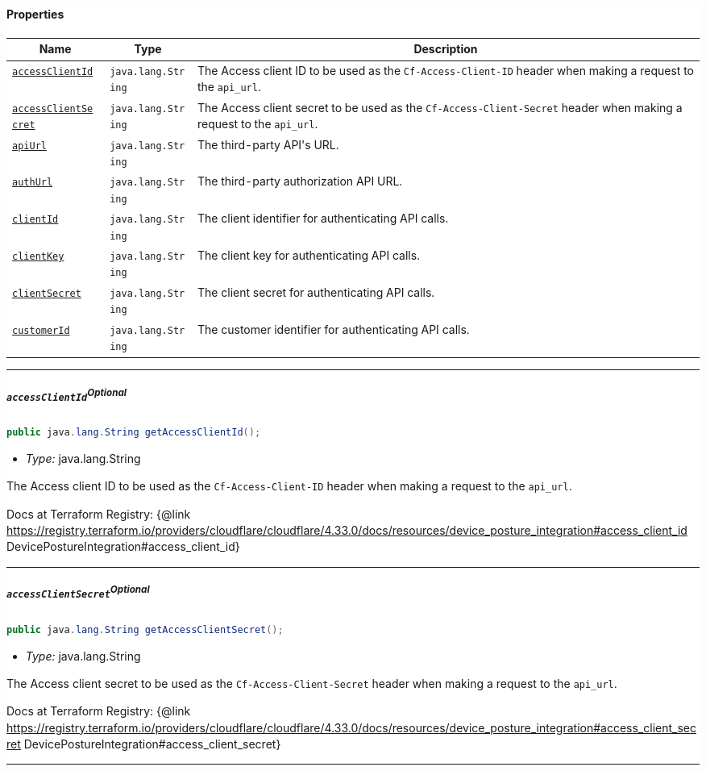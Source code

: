 #### Properties <a name="Properties" id="Properties"></a>

| **Name** | **Type** | **Description** |
| --- | --- | --- |
| <code><a href="#@cdktf/provider-cloudflare.devicePostureIntegration.DevicePostureIntegrationConfigA.property.accessClientId">accessClientId</a></code> | <code>java.lang.String</code> | The Access client ID to be used as the `Cf-Access-Client-ID` header when making a request to the `api_url`. |
| <code><a href="#@cdktf/provider-cloudflare.devicePostureIntegration.DevicePostureIntegrationConfigA.property.accessClientSecret">accessClientSecret</a></code> | <code>java.lang.String</code> | The Access client secret to be used as the `Cf-Access-Client-Secret` header when making a request to the `api_url`. |
| <code><a href="#@cdktf/provider-cloudflare.devicePostureIntegration.DevicePostureIntegrationConfigA.property.apiUrl">apiUrl</a></code> | <code>java.lang.String</code> | The third-party API's URL. |
| <code><a href="#@cdktf/provider-cloudflare.devicePostureIntegration.DevicePostureIntegrationConfigA.property.authUrl">authUrl</a></code> | <code>java.lang.String</code> | The third-party authorization API URL. |
| <code><a href="#@cdktf/provider-cloudflare.devicePostureIntegration.DevicePostureIntegrationConfigA.property.clientId">clientId</a></code> | <code>java.lang.String</code> | The client identifier for authenticating API calls. |
| <code><a href="#@cdktf/provider-cloudflare.devicePostureIntegration.DevicePostureIntegrationConfigA.property.clientKey">clientKey</a></code> | <code>java.lang.String</code> | The client key for authenticating API calls. |
| <code><a href="#@cdktf/provider-cloudflare.devicePostureIntegration.DevicePostureIntegrationConfigA.property.clientSecret">clientSecret</a></code> | <code>java.lang.String</code> | The client secret for authenticating API calls. |
| <code><a href="#@cdktf/provider-cloudflare.devicePostureIntegration.DevicePostureIntegrationConfigA.property.customerId">customerId</a></code> | <code>java.lang.String</code> | The customer identifier for authenticating API calls. |

---

##### `accessClientId`<sup>Optional</sup> <a name="accessClientId" id="@cdktf/provider-cloudflare.devicePostureIntegration.DevicePostureIntegrationConfigA.property.accessClientId"></a>

```java
public java.lang.String getAccessClientId();
```

- *Type:* java.lang.String

The Access client ID to be used as the `Cf-Access-Client-ID` header when making a request to the `api_url`.

Docs at Terraform Registry: {@link https://registry.terraform.io/providers/cloudflare/cloudflare/4.33.0/docs/resources/device_posture_integration#access_client_id DevicePostureIntegration#access_client_id}

---

##### `accessClientSecret`<sup>Optional</sup> <a name="accessClientSecret" id="@cdktf/provider-cloudflare.devicePostureIntegration.DevicePostureIntegrationConfigA.property.accessClientSecret"></a>

```java
public java.lang.String getAccessClientSecret();
```

- *Type:* java.lang.String

The Access client secret to be used as the `Cf-Access-Client-Secret` header when making a request to the `api_url`.

Docs at Terraform Registry: {@link https://registry.terraform.io/providers/cloudflare/cloudflare/4.33.0/docs/resources/device_posture_integration#access_client_secret DevicePostureIntegration#access_client_secret}

---